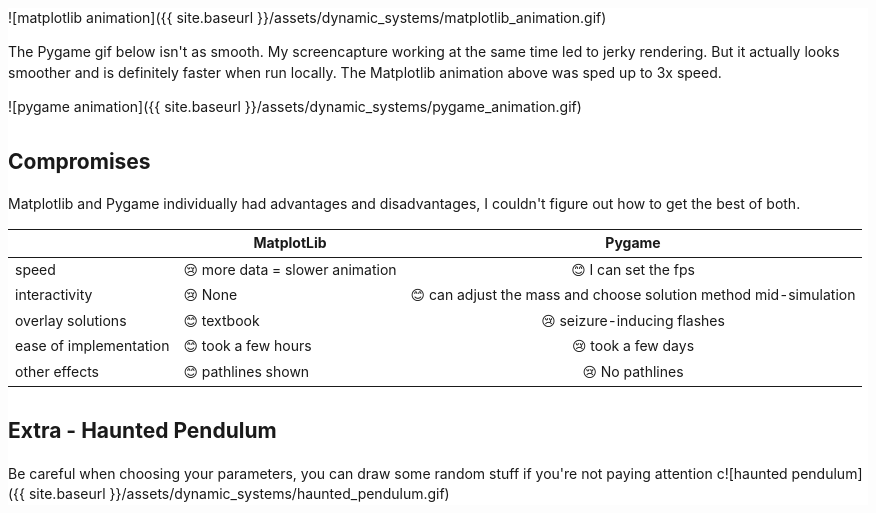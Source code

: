 ![matplotlib animation]({{ site.baseurl }}/assets/dynamic_systems/matplotlib_animation.gif)

The Pygame gif below isn't as smooth. My screencapture working at the same time led to jerky rendering. But it actually looks smoother and is definitely faster when run locally. The Matplotlib animation above was sped up to 3x speed.

![pygame animation]({{ site.baseurl }}/assets/dynamic_systems/pygame_animation.gif)


## Compromises

Matplotlib and Pygame individually had advantages and disadvantages, I couldn't figure out how to get the best of both.

|    | MatplotLib   |   Pygame | 
|----|----------|:-------------:|
| speed  | 😢 more data = slower animation |  😊 I can set the fps |
| interactivity       | 😢 None | 😊  can adjust the mass and choose solution method mid-simulation   | 
| overlay solutions      | 😊 textbook |😢 seizure-inducing flashes |
| ease of implementation| 😊 took a few hours |😢 took a few days |
|other effects | 😊 pathlines shown |😢 No pathlines |

## Extra - Haunted Pendulum
Be careful when choosing your parameters, you can draw some random stuff if you're not paying attention
c![haunted pendulum]({{ site.baseurl }}/assets/dynamic_systems/haunted_pendulum.gif)
